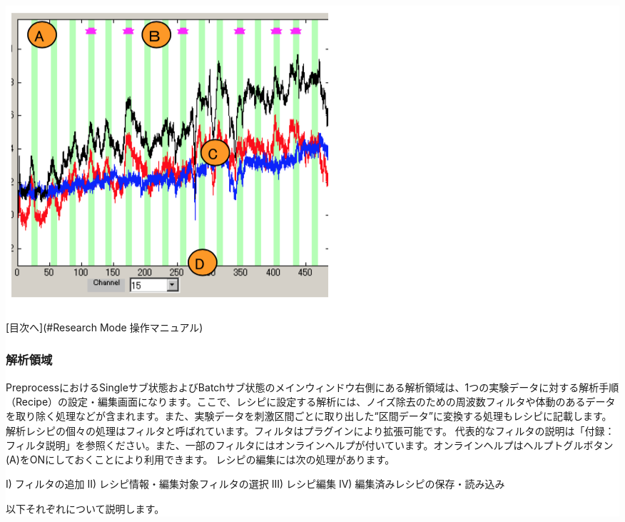 ![image-20200121111053097](Research-Mode.assets/image-20200121111053097.png)

[目次へ](#Research Mode 操作マニュアル)

### 解析領域

PreprocessにおけるSingleサブ状態およびBatchサブ状態のメインウィンドウ右側にある解析領域は、1つの実験データに対する解析手順（Recipe）の設定・編集画面になります。ここで、レシピに設定する解析には、ノイズ除去のための周波数フィルタや体動のあるデータを取り除く処理などが含まれます。また、実験データを刺激区間ごとに取り出した“区間データ”に変換する処理もレシピに記載します。
解析レシピの個々の処理はフィルタと呼ばれています。フィルタはプラグインにより拡張可能です。
代表的なフィルタの説明は「付録：フィルタ説明」を参照ください。また、一部のフィルタにはオンラインヘルプが付いています。オンラインヘルプはヘルプトグルボタン(A)をONにしておくことにより利用できます。
レシピの編集には次の処理があります。

I)	フィルタの追加
II)	レシピ情報・編集対象フィルタの選択
III)	レシピ編集
IV)	編集済みレシピの保存・読み込み

以下それぞれについて説明します。

